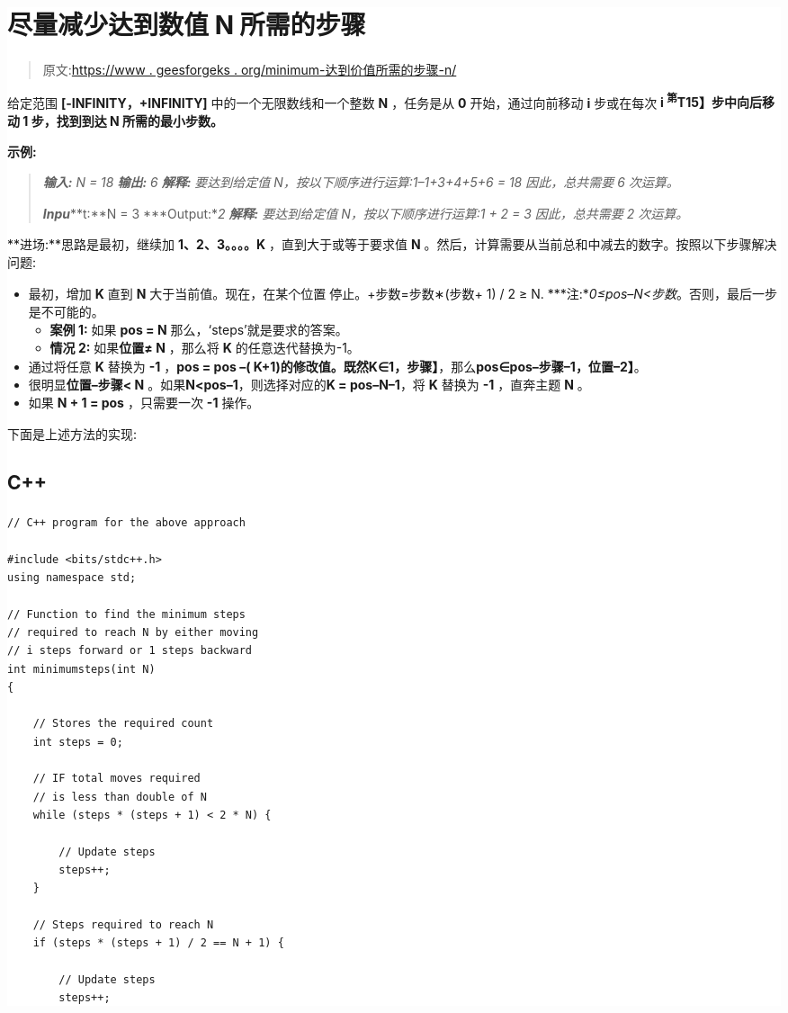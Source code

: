 # 尽量减少达到数值 N 所需的步骤

> 原文:[https://www . geesforgeks . org/minimum-达到价值所需的步骤-n/](https://www.geeksforgeeks.org/minimize-steps-required-to-reach-the-value-n/)

给定范围 **[-INFINITY，+INFINITY]** 中的一个无限数线和一个整数 **N** ，任务是从 **0** 开始，通过向前移动 **i** 步或在每次 **i <sup>第</sup>T15】步中向后移动 **1** 步，找到到达 **N** 所需的最小步数。**

**示例:**

> ***输入:** N = 18*
> ***输出:** 6*
> ***解释:***
> *要达到给定值 N，按以下顺序进行运算:1–1+3+4+5+6 = 18*
> *因此，总共需要 6 次运算。*
> 
> ***Inpu*****t:**N = 3
> ***Output:**2*
> ***解释:***
> *要达到给定值 N，按以下顺序进行运算:1 + 2 = 3*
> *因此，总共需要 2 次运算。*

**进场:**思路是最初，继续加 **1、2、3。。。。K** ，直到大于或等于要求值 **N** 。然后，计算需要从当前总和中减去的数字。按照以下步骤解决问题:

*   最初，增加 **K** 直到 **N** 大于当前值。现在，在某个位置
    停止。+步数=步数∗(步数+ 1) / 2 ≥ N.
    ***注:**0≤pos–N<步数*。否则，最后一步是不可能的。
    *   **案例 1:** 如果 **pos = N** 那么，‘steps’就是要求的答案。
    *   **情况 2:** 如果**位置≠ N** ，那么将 **K** 的任意迭代替换为-1。
*   通过将任意 **K** 替换为 **-1** ，**pos = pos –( K+1)**的修改值。既然**K∈1，步骤】**，那么**pos∈pos–步骤–1，位置–2】**。
*   很明显**位置–步骤< N** 。如果**N<pos–1**，则选择对应的**K = pos–N–1**，将 **K** 替换为 **-1** ，直奔主题 **N** 。
*   如果 **N + 1 = pos** ，只需要一次 **-1** 操作。

下面是上述方法的实现:

## C++

```
// C++ program for the above approach

#include <bits/stdc++.h>
using namespace std;

// Function to find the minimum steps
// required to reach N by either moving
// i steps forward or 1 steps backward
int minimumsteps(int N)
{

    // Stores the required count
    int steps = 0;

    // IF total moves required
    // is less than double of N
    while (steps * (steps + 1) < 2 * N) {

        // Update steps
        steps++;
    }

    // Steps required to reach N
    if (steps * (steps + 1) / 2 == N + 1) {

        // Update steps
        steps++;
```